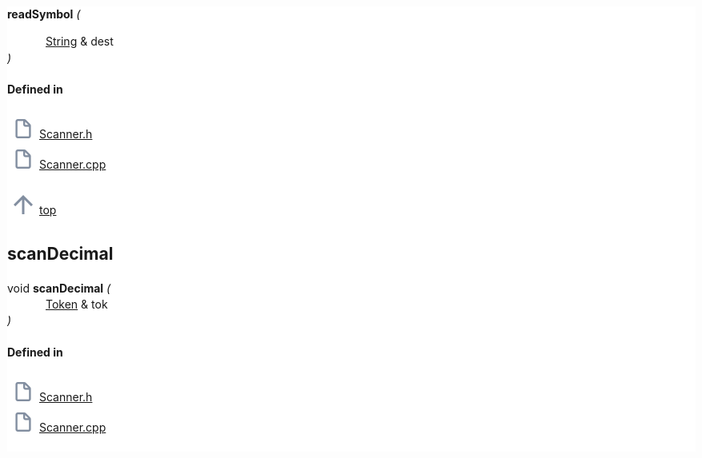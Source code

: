 <span class="bold-text"><b>readSymbol</b></span>
<span class="italic-text"><i>(</i></span>
<div class="paragraph">
<span class="paragraph"><img src="../images/horSpace24px.svg"/><a href="a00900.md#string">String</a>
<span class="inline-text"> &amp;</span>
<span class="inline-text">dest</span>
</span>
</div>
<span class="italic-text"><i>)</i></span>
<a id="defined-in"></a>
<h4>Defined in</h4>
<span class="icon-list-item"><a href="https://github.com/CharlesCarley/HackComputer/blob/master/Source/Assembler/Scanner.h#L41" class="icon-list-item"><img src="../images/file.svg" class="icon-list-item"/><span class="icon-list-item">Scanner.h</span>
</a>
</span>
<br/>
<span class="icon-list-item"><a href="https://github.com/CharlesCarley/HackComputer/blob/master/Source/Assembler/Scanner.cpp#L163" class="icon-list-item"><img src="../images/file.svg" class="icon-list-item"/><span class="icon-list-item">Scanner.cpp</span>
</a>
</span>
<br/>
<br/>
<span class="icon-list-item"><a href="#scanner" class="icon-list-item"><img src="../images/jumpToTop.svg" class="icon-list-item"/><span class="icon-list-item">top</span>
</a>
</span>
<br/>
<a id="scandecimal"></a>
<h2>scanDecimal</h2>
<span class="inline-text">void</span>
<span class="bold-text"><b>scanDecimal</b></span>
<span class="italic-text"><i>(</i></span>
<div class="paragraph">
<span class="paragraph"><img src="../images/horSpace24px.svg"/><a href="a00899.md#token">Token</a>
<span class="inline-text"> &amp;</span>
<span class="inline-text">tok</span>
</span>
</div>
<span class="italic-text"><i>)</i></span>
<a id="defined-in"></a>
<h4>Defined in</h4>
<span class="icon-list-item"><a href="https://github.com/CharlesCarley/HackComputer/blob/master/Source/Assembler/Scanner.h#L35" class="icon-list-item"><img src="../images/file.svg" class="icon-list-item"/><span class="icon-list-item">Scanner.h</span>
</a>
</span>
<br/>
<span class="icon-list-item"><a href="https://github.com/CharlesCarley/HackComputer/blob/master/Source/Assembler/Scanner.cpp#L95" class="icon-list-item"><img src="../images/file.svg" class="icon-list-item"/><span class="icon-list-item">Scanner.cpp</span>
</a>
</span>
<br/>
<br/>